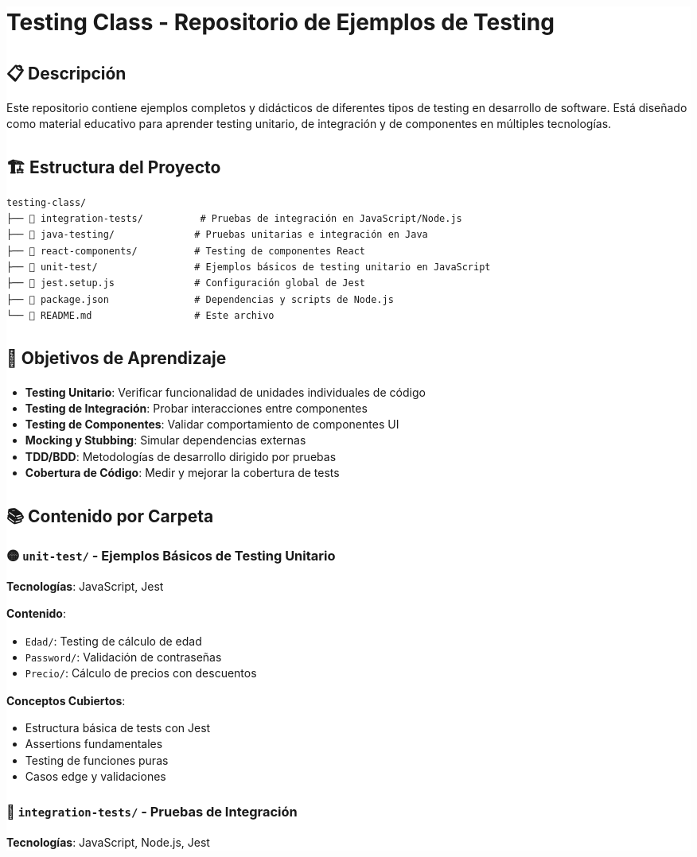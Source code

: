 # Testing Class - Repositorio de Ejemplos de Testing

## 📋 Descripción

Este repositorio contiene ejemplos completos y didácticos de diferentes tipos de testing en desarrollo de software. Está diseñado como material educativo para aprender testing unitario, de integración y de componentes en múltiples tecnologías.

## 🏗️ Estructura del Proyecto

```
testing-class/
├── 📁 integration-tests/          # Pruebas de integración en JavaScript/Node.js
├── 📁 java-testing/              # Pruebas unitarias e integración en Java
├── 📁 react-components/          # Testing de componentes React
├── 📁 unit-test/                 # Ejemplos básicos de testing unitario en JavaScript
├── 📄 jest.setup.js              # Configuración global de Jest
├── 📄 package.json               # Dependencias y scripts de Node.js
└── 📄 README.md                  # Este archivo
```

## 🎯 Objetivos de Aprendizaje

- **Testing Unitario**: Verificar funcionalidad de unidades individuales de código
- **Testing de Integración**: Probar interacciones entre componentes
- **Testing de Componentes**: Validar comportamiento de componentes UI
- **Mocking y Stubbing**: Simular dependencias externas
- **TDD/BDD**: Metodologías de desarrollo dirigido por pruebas
- **Cobertura de Código**: Medir y mejorar la cobertura de tests

## 📚 Contenido por Carpeta

### 🟡 `unit-test/` - Ejemplos Básicos de Testing Unitario

**Tecnologías**: JavaScript, Jest

**Contenido**:
- `Edad/`: Testing de cálculo de edad
- `Password/`: Validación de contraseñas
- `Precio/`: Cálculo de precios con descuentos

**Conceptos Cubiertos**:
- Estructura básica de tests con Jest
- Assertions fundamentales
- Testing de funciones puras
- Casos edge y validaciones

### 🔵 `integration-tests/` - Pruebas de Integración

**Tecnologías**: JavaScript, Node.js, Jest
